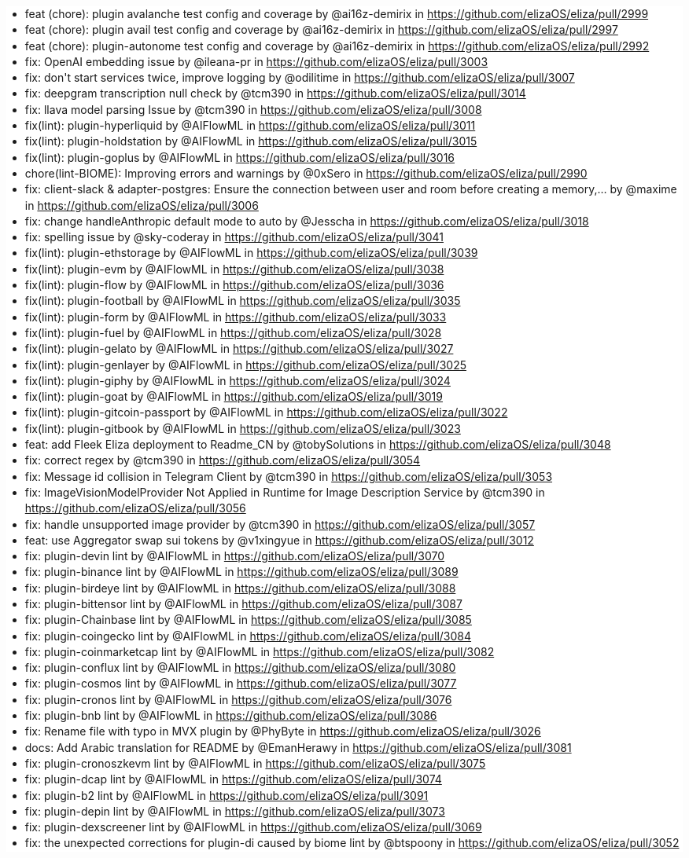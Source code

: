 - feat (chore): plugin avalanche test config and coverage by @ai16z-demirix in https://github.com/elizaOS/eliza/pull/2999
- feat (chore): plugin avail test config and coverage by @ai16z-demirix in https://github.com/elizaOS/eliza/pull/2997
- feat (chore): plugin-autonome test config and coverage by @ai16z-demirix in https://github.com/elizaOS/eliza/pull/2992
- fix: OpenAI embedding issue by @ileana-pr in https://github.com/elizaOS/eliza/pull/3003
- fix: don't start services twice, improve logging by @odilitime in https://github.com/elizaOS/eliza/pull/3007
- fix: deepgram transcription null check by @tcm390 in https://github.com/elizaOS/eliza/pull/3014
- fix: llava model parsing Issue by @tcm390 in https://github.com/elizaOS/eliza/pull/3008
- fix(lint): plugin-hyperliquid by @AIFlowML in https://github.com/elizaOS/eliza/pull/3011
- fix(lint): plugin-holdstation by @AIFlowML in https://github.com/elizaOS/eliza/pull/3015
- fix(lint): plugin-goplus by @AIFlowML in https://github.com/elizaOS/eliza/pull/3016
- chore(lint-BIOME): Improving errors and warnings by @0xSero in https://github.com/elizaOS/eliza/pull/2990
- fix: client-slack & adapter-postgres: Ensure the connection between user and room before creating a memory,… by @maxime in https://github.com/elizaOS/eliza/pull/3006
- fix: change handleAnthropic default mode to auto by @Jesscha in https://github.com/elizaOS/eliza/pull/3018
- fix: spelling issue by @sky-coderay in https://github.com/elizaOS/eliza/pull/3041
- fix(lint): plugin-ethstorage by @AIFlowML in https://github.com/elizaOS/eliza/pull/3039
- fix(lint): plugin-evm by @AIFlowML in https://github.com/elizaOS/eliza/pull/3038
- fix(lint): plugin-flow by @AIFlowML in https://github.com/elizaOS/eliza/pull/3036
- fix(lint): plugin-football by @AIFlowML in https://github.com/elizaOS/eliza/pull/3035
- fix(lint): plugin-form by @AIFlowML in https://github.com/elizaOS/eliza/pull/3033
- fix(lint): plugin-fuel by @AIFlowML in https://github.com/elizaOS/eliza/pull/3028
- fix(lint): plugin-gelato by @AIFlowML in https://github.com/elizaOS/eliza/pull/3027
- fix(lint): plugin-genlayer by @AIFlowML in https://github.com/elizaOS/eliza/pull/3025
- fix(lint): plugin-giphy by @AIFlowML in https://github.com/elizaOS/eliza/pull/3024
- fix(lint): plugin-goat by @AIFlowML in https://github.com/elizaOS/eliza/pull/3019
- fix(lint): plugin-gitcoin-passport by @AIFlowML in https://github.com/elizaOS/eliza/pull/3022
- fix(lint): plugin-gitbook by @AIFlowML in https://github.com/elizaOS/eliza/pull/3023
- feat: add Fleek Eliza deployment to Readme_CN by @tobySolutions in https://github.com/elizaOS/eliza/pull/3048
- fix: correct regex by @tcm390 in https://github.com/elizaOS/eliza/pull/3054
- fix: Message id collision in Telegram Client by @tcm390 in https://github.com/elizaOS/eliza/pull/3053
- fix: ImageVisionModelProvider Not Applied in Runtime for Image Description Service by @tcm390 in https://github.com/elizaOS/eliza/pull/3056
- fix: handle unsupported image provider by @tcm390 in https://github.com/elizaOS/eliza/pull/3057
- feat: use Aggregator swap sui tokens by @v1xingyue in https://github.com/elizaOS/eliza/pull/3012
- fix: plugin-devin lint by @AIFlowML in https://github.com/elizaOS/eliza/pull/3070
- fix: plugin-binance lint by @AIFlowML in https://github.com/elizaOS/eliza/pull/3089
- fix: plugin-birdeye lint by @AIFlowML in https://github.com/elizaOS/eliza/pull/3088
- fix: plugin-bittensor lint by @AIFlowML in https://github.com/elizaOS/eliza/pull/3087
- fix: plugin-Chainbase lint by @AIFlowML in https://github.com/elizaOS/eliza/pull/3085
- fix: plugin-coingecko lint by @AIFlowML in https://github.com/elizaOS/eliza/pull/3084
- fix: plugin-coinmarketcap lint by @AIFlowML in https://github.com/elizaOS/eliza/pull/3082
- fix: plugin-conflux lint by @AIFlowML in https://github.com/elizaOS/eliza/pull/3080
- fix: plugin-cosmos lint by @AIFlowML in https://github.com/elizaOS/eliza/pull/3077
- fix: plugin-cronos lint by @AIFlowML in https://github.com/elizaOS/eliza/pull/3076
- fix: plugin-bnb lint by @AIFlowML in https://github.com/elizaOS/eliza/pull/3086
- fix: Rename file with typo in MVX plugin by @PhyByte in https://github.com/elizaOS/eliza/pull/3026
- docs: Add Arabic translation for README by @EmanHerawy in https://github.com/elizaOS/eliza/pull/3081
- fix: plugin-cronoszkevm lint by @AIFlowML in https://github.com/elizaOS/eliza/pull/3075
- fix: plugin-dcap lint by @AIFlowML in https://github.com/elizaOS/eliza/pull/3074
- fix: plugin-b2 lint by @AIFlowML in https://github.com/elizaOS/eliza/pull/3091
- fix: plugin-depin lint by @AIFlowML in https://github.com/elizaOS/eliza/pull/3073
- fix: plugin-dexscreener lint by @AIFlowML in https://github.com/elizaOS/eliza/pull/3069
- fix: the unexpected corrections for plugin-di caused by biome lint by @btspoony in https://github.com/elizaOS/eliza/pull/3052